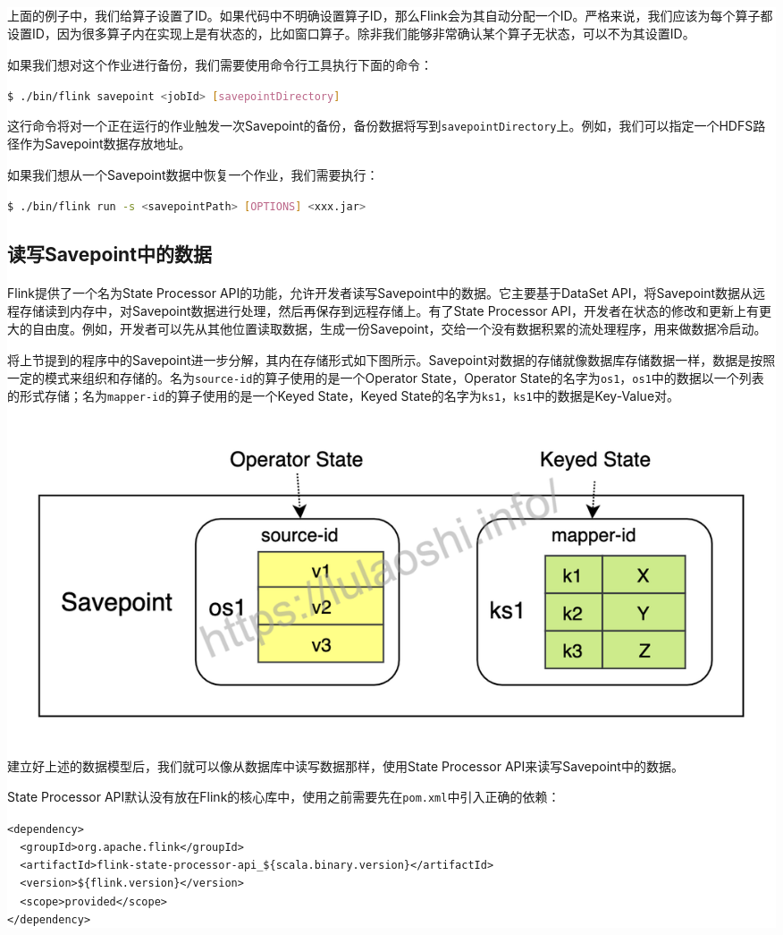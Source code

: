 上面的例子中，我们给算子设置了ID。如果代码中不明确设置算子ID，那么Flink会为其自动分配一个ID。严格来说，我们应该为每个算子都设置ID，因为很多算子内在实现上是有状态的，比如窗口算子。除非我们能够非常确认某个算子无状态，可以不为其设置ID。

如果我们想对这个作业进行备份，我们需要使用命令行工具执行下面的命令：

```bash
$ ./bin/flink savepoint <jobId> [savepointDirectory]
```

这行命令将对一个正在运行的作业触发一次Savepoint的备份，备份数据将写到`savepointDirectory`上。例如，我们可以指定一个HDFS路径作为Savepoint数据存放地址。

如果我们想从一个Savepoint数据中恢复一个作业，我们需要执行：

```bash
$ ./bin/flink run -s <savepointPath> [OPTIONS] <xxx.jar>
```

## 读写Savepoint中的数据

Flink提供了一个名为State Processor API的功能，允许开发者读写Savepoint中的数据。它主要基于DataSet API，将Savepoint数据从远程存储读到内存中，对Savepoint数据进行处理，然后再保存到远程存储上。有了State Processor API，开发者在状态的修改和更新上有更大的自由度。例如，开发者可以先从其他位置读取数据，生成一份Savepoint，交给一个没有数据积累的流处理程序，用来做数据冷启动。

将上节提到的程序中的Savepoint进一步分解，其内在存储形式如下图所示。Savepoint对数据的存储就像数据库存储数据一样，数据是按照一定的模式来组织和存储的。名为`source-id`的算子使用的是一个Operator State，Operator State的名字为`os1`，`os1`中的数据以一个列表的形式存储；名为`mapper-id`的算子使用的是一个Keyed State，Keyed State的名字为`ks1`，`ks1`中的数据是Key-Value对。

![Savepoint中的数据存储形式](./img/savepoint-data.png)

建立好上述的数据模型后，我们就可以像从数据库中读写数据那样，使用State Processor API来读写Savepoint中的数据。

State Processor API默认没有放在Flink的核心库中，使用之前需要先在`pom.xml`中引入正确的依赖：

```
<dependency>
  <groupId>org.apache.flink</groupId>
  <artifactId>flink-state-processor-api_${scala.binary.version}</artifactId>
  <version>${flink.version}</version>
  <scope>provided</scope>
</dependency>
```
